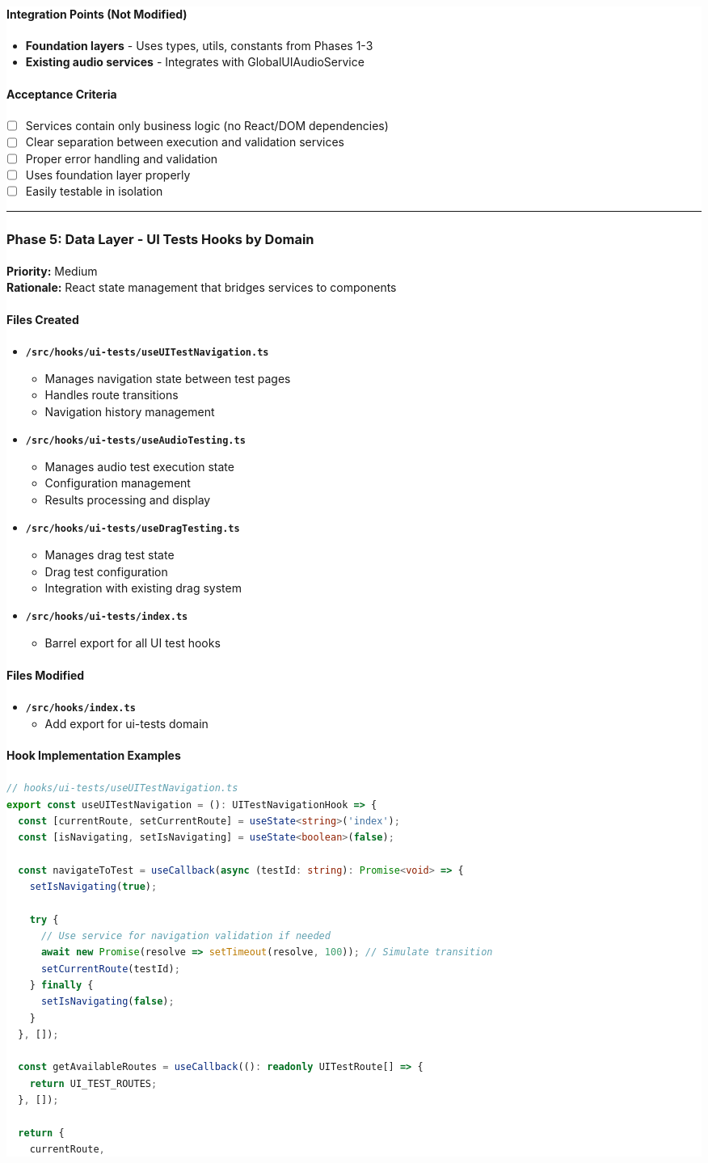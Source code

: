 #### Integration Points (Not Modified)
- **Foundation layers** - Uses types, utils, constants from Phases 1-3
- **Existing audio services** - Integrates with GlobalUIAudioService

#### Acceptance Criteria
- [ ] Services contain only business logic (no React/DOM dependencies)
- [ ] Clear separation between execution and validation services
- [ ] Proper error handling and validation
- [ ] Uses foundation layer properly
- [ ] Easily testable in isolation

---

### Phase 5: Data Layer - UI Tests Hooks by Domain
**Priority:** Medium  
**Rationale:** React state management that bridges services to components

#### Files Created
- **`/src/hooks/ui-tests/useUITestNavigation.ts`**
  - Manages navigation state between test pages
  - Handles route transitions
  - Navigation history management

- **`/src/hooks/ui-tests/useAudioTesting.ts`**
  - Manages audio test execution state
  - Configuration management
  - Results processing and display

- **`/src/hooks/ui-tests/useDragTesting.ts`**
  - Manages drag test state
  - Drag test configuration
  - Integration with existing drag system

- **`/src/hooks/ui-tests/index.ts`**
  - Barrel export for all UI test hooks

#### Files Modified
- **`/src/hooks/index.ts`**
  - Add export for ui-tests domain

#### Hook Implementation Examples
```typescript
// hooks/ui-tests/useUITestNavigation.ts
export const useUITestNavigation = (): UITestNavigationHook => {
  const [currentRoute, setCurrentRoute] = useState<string>('index');
  const [isNavigating, setIsNavigating] = useState<boolean>(false);

  const navigateToTest = useCallback(async (testId: string): Promise<void> => {
    setIsNavigating(true);
    
    try {
      // Use service for navigation validation if needed
      await new Promise(resolve => setTimeout(resolve, 100)); // Simulate transition
      setCurrentRoute(testId);
    } finally {
      setIsNavigating(false);
    }
  }, []);

  const getAvailableRoutes = useCallback((): readonly UITestRoute[] => {
    return UI_TEST_ROUTES;
  }, []);

  return {
    currentRoute,
```